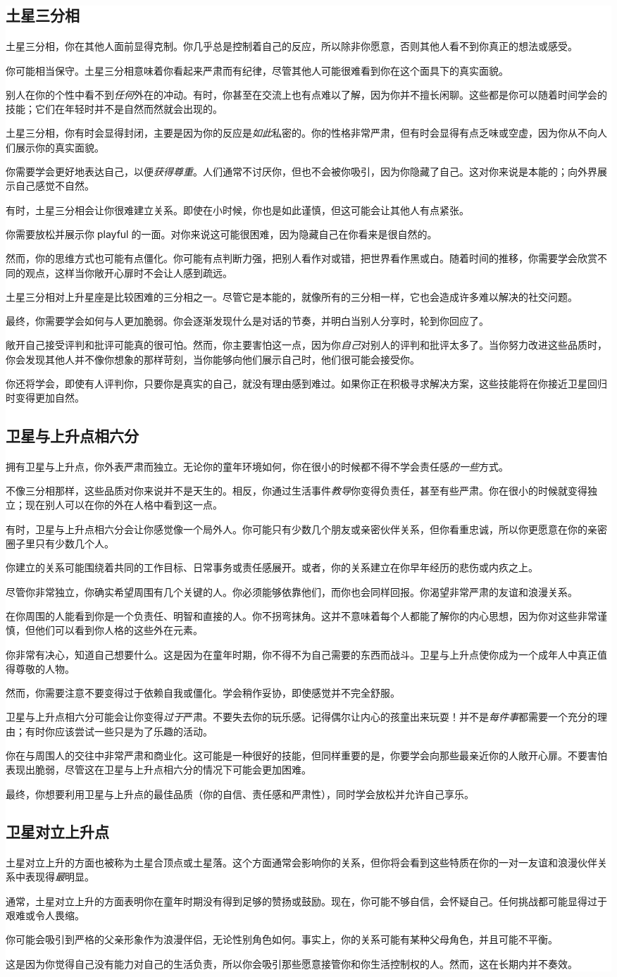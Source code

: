 ## 土星三分相

土星三分相，你在其他人面前显得克制。你几乎总是控制着自己的反应，所以除非你愿意，否则其他人看不到你真正的想法或感受。

你可能相当保守。土星三分相意味着你看起来严肃而有纪律，尽管其他人可能很难看到你在这个面具下的真实面貌。

别人在你的个性中看不到*任何*外在的冲动。有时，你甚至在交流上也有点难以了解，因为你并不擅长闲聊。这些都是你可以随着时间学会的技能；它们在年轻时并不是自然而然就会出现的。

土星三分相，你有时会显得封闭，主要是因为你的反应是*如此*私密的。你的性格非常严肃，但有时会显得有点乏味或空虚，因为你从不向人们展示你的真实面貌。

你需要学会更好地表达自己，以便*获得尊重*。人们通常不讨厌你，但也不会被你吸引，因为你隐藏了自己。这对你来说是本能的；向外界展示自己感觉不自然。

有时，土星三分相会让你很难建立关系。即使在小时候，你也是如此谨慎，但这可能会让其他人有点紧张。

你需要放松并展示你 playful 的一面。对你来说这可能很困难，因为隐藏自己在你看来是很自然的。

然而，你的思维方式也可能有点僵化。你可能有点判断力强，把别人看作对或错，把世界看作黑或白。随着时间的推移，你需要学会欣赏不同的观点，这样当你敞开心扉时不会让人感到疏远。

土星三分相对上升星座是比较困难的三分相之一。尽管它是本能的，就像所有的三分相一样，它也会造成许多难以解决的社交问题。

最终，你需要学会如何与人更加脆弱。你会逐渐发现什么是对话的节奏，并明白当别人分享时，轮到你回应了。

敞开自己接受评判和批评可能真的很可怕。然而，你主要害怕这一点，因为你*自己*对别人的评判和批评太多了。当你努力改进这些品质时，你会发现其他人并不像你想象的那样苛刻，当你能够向他们展示自己时，他们很可能会接受你。

你还将学会，即使有人评判你，只要你是真实的自己，就没有理由感到难过。如果你正在积极寻求解决方案，这些技能将在你接近卫星回归时变得更加自然。

## 卫星与上升点相六分

拥有卫星与上升点，你外表严肃而独立。无论你的童年环境如何，你在很小的时候都不得不学会责任感*的一些*方式。

不像三分相那样，这些品质对你来说并不是天生的。相反，你通过生活事件*教导*你变得负责任，甚至有些严肃。你在很小的时候就变得独立；现在别人可以在你的外在人格中看到这一点。

有时，卫星与上升点相六分会让你感觉像一个局外人。你可能只有少数几个朋友或亲密伙伴关系，但你看重忠诚，所以你更愿意在你的亲密圈子里只有少数几个人。

你建立的关系可能围绕着共同的工作目标、日常事务或责任感展开。或者，你的关系建立在你早年经历的悲伤或内疚之上。

尽管你非常独立，你确实希望周围有几个关键的人。你必须能够依靠他们，而你也会同样回报。你渴望非常严肃的友谊和浪漫关系。

在你周围的人能看到你是一个负责任、明智和直接的人。你不拐弯抹角。这并不意味着每个人都能了解你的内心思想，因为你对这些非常谨慎，但他们可以看到你人格的这些外在元素。

你非常有决心，知道自己想要什么。这是因为在童年时期，你不得不为自己需要的东西而战斗。卫星与上升点使你成为一个成年人中真正值得尊敬的人物。

然而，你需要注意不要变得过于依赖自我或僵化。学会稍作妥协，即使感觉并不完全舒服。

卫星与上升点相六分可能会让你变得*过于*严肃。不要失去你的玩乐感。记得偶尔让内心的孩童出来玩耍！并不是*每件事*都需要一个充分的理由；有时你应该尝试一些只是为了乐趣的活动。

你在与周围人的交往中非常严肃和商业化。这可能是一种很好的技能，但同样重要的是，你要学会向那些最亲近你的人敞开心扉。不要害怕表现出脆弱，尽管这在卫星与上升点相六分的情况下可能会更加困难。

最终，你想要利用卫星与上升点的最佳品质（你的自信、责任感和严肃性），同时学会放松并允许自己享乐。

## 卫星对立上升点

土星对立上升的方面也被称为土星合顶点或土星落。这个方面通常会影响你的关系，但你将会看到这些特质在你的一对一友谊和浪漫伙伴关系中表现得*最*明显。

通常，土星对立上升的方面表明你在童年时期没有得到足够的赞扬或鼓励。现在，你可能不够自信，会怀疑自己。任何挑战都可能显得过于艰难或令人畏缩。

你可能会吸引到严格的父亲形象作为浪漫伴侣，无论性别角色如何。事实上，你的关系可能有某种父母角色，并且可能不平衡。

这是因为你觉得自己没有能力对自己的生活负责，所以你会吸引那些愿意接管你和你生活控制权的人。然而，这在长期内并不奏效。
